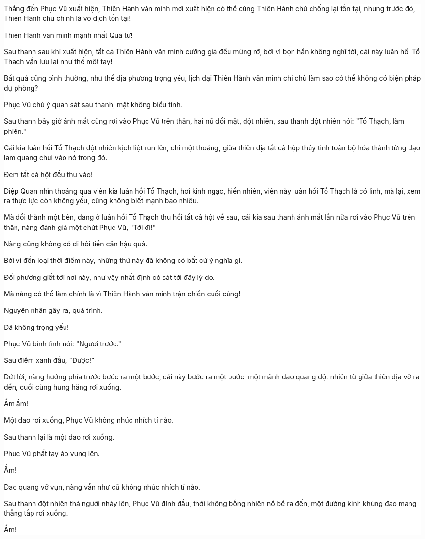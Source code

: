 Thẳng đến Phục Vũ xuất hiện, Thiên Hành văn minh mới xuất hiện có thể cùng Thiên Hành chủ chống lại tồn tại, nhưng trước đó, Thiên Hành chủ chính là vô địch tồn tại!

Thiên Hành văn minh mạnh nhất Quả tử!

Sau thanh sau khi xuất hiện, tất cả Thiên Hành văn minh cường giả đều mừng rỡ, bởi vì bọn hắn không nghĩ tới, cái này luân hồi Tổ Thạch vẫn lưu lại như thế một tay!

Bất quá cũng bình thường, như thế địa phương trọng yếu, lịch đại Thiên Hành văn minh chi chủ làm sao có thể không có biện pháp dự phòng?

Phục Vũ chú ý quan sát sau thanh, mặt không biểu tình.

Sau thanh bây giờ ánh mắt cũng rơi vào Phục Vũ trên thân, hai nữ đối mặt, đột nhiên, sau thanh đột nhiên nói: "Tổ Thạch, làm phiền."

Cái kia luân hồi Tổ Thạch đột nhiên kịch liệt run lên, chỉ một thoáng, giữa thiên địa tất cả hộp thủy tinh toàn bộ hóa thành từng đạo lam quang chui vào nó trong đó.

Đem tất cả hột đều thu vào!

Diệp Quan nhìn thoáng qua viên kia luân hồi Tổ Thạch, hơi kinh ngạc, hiển nhiên, viên này luân hồi Tổ Thạch là có linh, mà lại, xem ra thực lực còn không yếu, cũng không biết mạnh bao nhiêu.

Mà đổi thành một bên, đang ở luân hồi Tổ Thạch thu hồi tất cả hột về sau, cái kia sau thanh ánh mắt lần nữa rơi vào Phục Vũ trên thân, nàng đánh giá một chút Phục Vũ, "Tới đi!"

Nàng cũng không có đi hỏi tiền căn hậu quả.

Bởi vì đến loại thời điểm này, những thứ này đã không có bất cứ ý nghĩa gì.

Đối phương giết tới nơi này, như vậy nhất định có sát tới đây lý do.

Mà nàng có thể làm chính là vì Thiên Hành văn minh trận chiến cuối cùng!

Nguyên nhân gây ra, quá trình.

Đã không trọng yếu!

Phục Vũ bình tĩnh nói: "Ngươi trước."

Sau điểm xanh đầu, "Được!"

Dứt lời, nàng hướng phía trước bước ra một bước, cái này bước ra một bước, một mảnh đao quang đột nhiên từ giữa thiên địa vỡ ra đến, cuối cùng hung hăng rơi xuống.

Ầm ầm!

Một đao rơi xuống, Phục Vũ không nhúc nhích tí nào.

Sau thanh lại là một đao rơi xuống.

Phục Vũ phất tay áo vung lên.

Ầm!

Đao quang vỡ vụn, nàng vẫn như cũ không nhúc nhích tí nào.

Sau thanh đột nhiên thả người nhảy lên, Phục Vũ đỉnh đầu, thời không bỗng nhiên nổ bể ra đến, một đường kinh khủng đao mang thẳng tắp rơi xuống.

Ầm!
